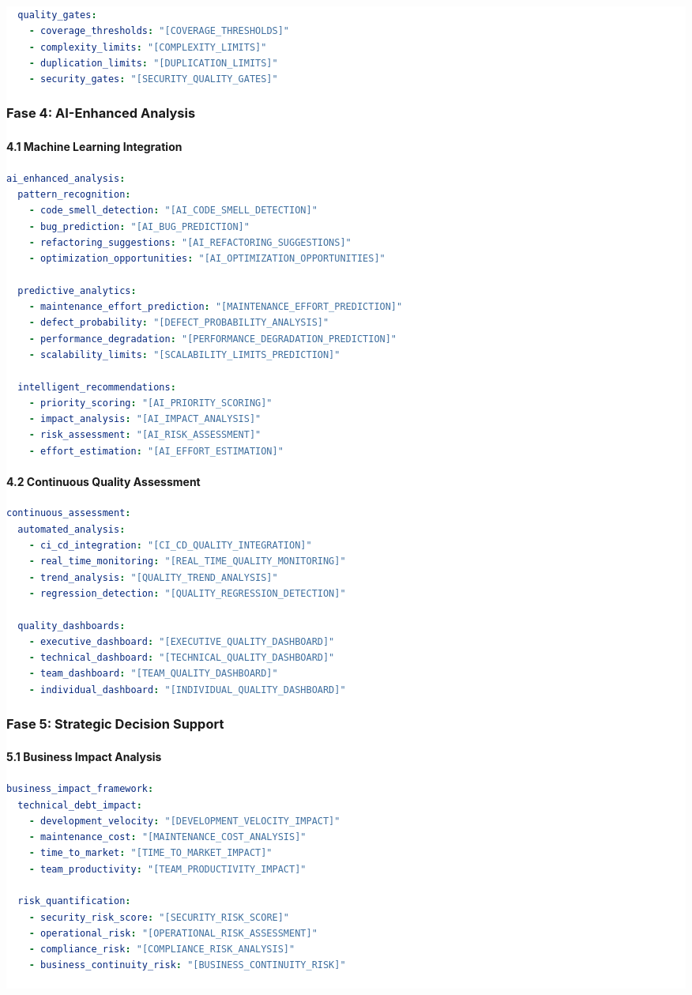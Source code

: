 ```yaml
  quality_gates:
    - coverage_thresholds: "[COVERAGE_THRESHOLDS]"
    - complexity_limits: "[COMPLEXITY_LIMITS]"
    - duplication_limits: "[DUPLICATION_LIMITS]"
    - security_gates: "[SECURITY_QUALITY_GATES]"
```

### **Fase 4: AI-Enhanced Analysis**

#### **4.1 Machine Learning Integration**
```yaml
ai_enhanced_analysis:
  pattern_recognition:
    - code_smell_detection: "[AI_CODE_SMELL_DETECTION]"
    - bug_prediction: "[AI_BUG_PREDICTION]"
    - refactoring_suggestions: "[AI_REFACTORING_SUGGESTIONS]"
    - optimization_opportunities: "[AI_OPTIMIZATION_OPPORTUNITIES]"
  
  predictive_analytics:
    - maintenance_effort_prediction: "[MAINTENANCE_EFFORT_PREDICTION]"
    - defect_probability: "[DEFECT_PROBABILITY_ANALYSIS]"
    - performance_degradation: "[PERFORMANCE_DEGRADATION_PREDICTION]"
    - scalability_limits: "[SCALABILITY_LIMITS_PREDICTION]"
  
  intelligent_recommendations:
    - priority_scoring: "[AI_PRIORITY_SCORING]"
    - impact_analysis: "[AI_IMPACT_ANALYSIS]"
    - risk_assessment: "[AI_RISK_ASSESSMENT]"
    - effort_estimation: "[AI_EFFORT_ESTIMATION]"
```

#### **4.2 Continuous Quality Assessment**
```yaml
continuous_assessment:
  automated_analysis:
    - ci_cd_integration: "[CI_CD_QUALITY_INTEGRATION]"
    - real_time_monitoring: "[REAL_TIME_QUALITY_MONITORING]"
    - trend_analysis: "[QUALITY_TREND_ANALYSIS]"
    - regression_detection: "[QUALITY_REGRESSION_DETECTION]"
  
  quality_dashboards:
    - executive_dashboard: "[EXECUTIVE_QUALITY_DASHBOARD]"
    - technical_dashboard: "[TECHNICAL_QUALITY_DASHBOARD]"
    - team_dashboard: "[TEAM_QUALITY_DASHBOARD]"
    - individual_dashboard: "[INDIVIDUAL_QUALITY_DASHBOARD]"
```

### **Fase 5: Strategic Decision Support**

#### **5.1 Business Impact Analysis**
```yaml
business_impact_framework:
  technical_debt_impact:
    - development_velocity: "[DEVELOPMENT_VELOCITY_IMPACT]"
    - maintenance_cost: "[MAINTENANCE_COST_ANALYSIS]"
    - time_to_market: "[TIME_TO_MARKET_IMPACT]"
    - team_productivity: "[TEAM_PRODUCTIVITY_IMPACT]"
  
  risk_quantification:
    - security_risk_score: "[SECURITY_RISK_SCORE]"
    - operational_risk: "[OPERATIONAL_RISK_ASSESSMENT]"
    - compliance_risk: "[COMPLIANCE_RISK_ANALYSIS]"
    - business_continuity_risk: "[BUSINESS_CONTINUITY_RISK]"
  
```